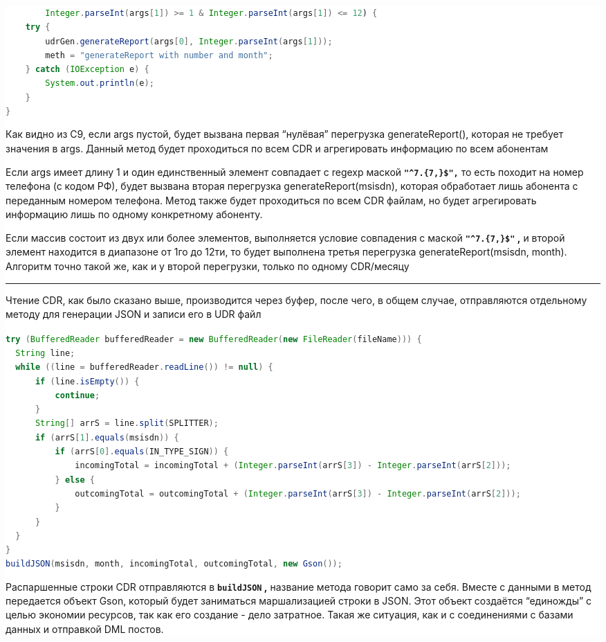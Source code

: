 ```java
        Integer.parseInt(args[1]) >= 1 & Integer.parseInt(args[1]) <= 12) {
    try {
        udrGen.generateReport(args[0], Integer.parseInt(args[1]));
        meth = "generateReport with number and month";
    } catch (IOException e) {
        System.out.println(e);
    }
}
```

Как видно из С9, если args пустой, будет вызвана первая “нулёвая” перегрузка generateReport(), которая не требует значения в args. Данный метод будет проходиться по всем CDR и агрегировать информацию по всем абонентам

Если args имеет длину 1 и один единственный элемент совпадает с regexp маской **`"^7.{7,}$",`** то есть походит на номер телефона (с кодом РФ), будет вызвана вторая перегрузка generateReport(msisdn), которая обработает лишь абонента с переданным номером телефона. Метод также будет проходиться по всем CDR файлам, но будет агрегировать информацию лишь по одному конкретному абоненту.

Если массив состоит из двух или более элементов, выполняется условие совпадения с маской **`"^7.{7,}$"` ,** и второй элемент находится в диапазоне от 1го до 12ти, то будет выполнена третья перегрузка generateReport(msisdn, month). Алгоритм точно такой же, как и у второй перегрузки, только по одному CDR/месяцу

---

Чтение CDR, как было сказано выше, производится через буфер, после чего, в общем случае, отправляются отдельному методу для генерации JSON и записи его в UDR файл

```java
try (BufferedReader bufferedReader = new BufferedReader(new FileReader(fileName))) {
  String line;
  while ((line = bufferedReader.readLine()) != null) {
      if (line.isEmpty()) {
          continue;
      }
      String[] arrS = line.split(SPLITTER);
      if (arrS[1].equals(msisdn)) {
          if (arrS[0].equals(IN_TYPE_SIGN)) {
              incomingTotal = incomingTotal + (Integer.parseInt(arrS[3]) - Integer.parseInt(arrS[2]));
          } else {
              outcomingTotal = outcomingTotal + (Integer.parseInt(arrS[3]) - Integer.parseInt(arrS[2]));
          }
      }
  }
}
buildJSON(msisdn, month, incomingTotal, outcomingTotal, new Gson());
```

Распаршенные строки CDR отправляются в **`buildJSON` ,** название метода говорит само за себя. Вместе с данными в метод передается объект Gson, который будет заниматься маршализацией строки в JSON. Этот объект создаётся “единожды” с целью экономии ресурсов, так как его создание - дело затратное. Такая же ситуация, как и с соединениями с базами данных и отправкой DML постов.
